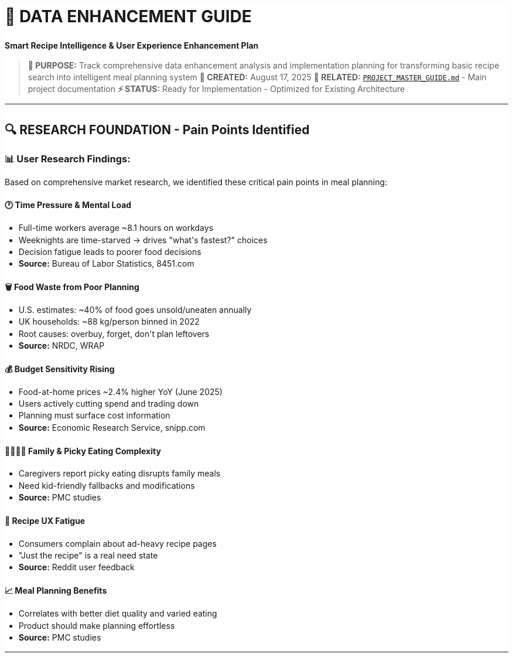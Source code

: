 # 🧠 DATA ENHANCEMENT GUIDE
**Smart Recipe Intelligence & User Experience Enhancement Plan**

> **🎯 PURPOSE:** Track comprehensive data enhancement analysis and implementation planning for transforming basic recipe search into intelligent meal planning system
> **📅 CREATED:** August 17, 2025
> **🔗 RELATED:** [`PROJECT_MASTER_GUIDE.md`](PROJECT_MASTER_GUIDE.md) - Main project documentation
> **⚡ STATUS:** Ready for Implementation - Optimized for Existing Architecture

---

## 🔍 **RESEARCH FOUNDATION - Pain Points Identified**

### **📊 User Research Findings:**
Based on comprehensive market research, we identified these critical pain points in meal planning:

#### **🕐 Time Pressure & Mental Load**
- Full-time workers average ~8.1 hours on workdays
- Weeknights are time-starved → drives "what's fastest?" choices
- Decision fatigue leads to poorer food decisions
- **Source:** Bureau of Labor Statistics, 8451.com

#### **🗑️ Food Waste from Poor Planning**
- U.S. estimates: ~40% of food goes unsold/uneaten annually
- UK households: ~88 kg/person binned in 2022
- Root causes: overbuy, forget, don't plan leftovers
- **Source:** NRDC, WRAP

#### **💰 Budget Sensitivity Rising**
- Food-at-home prices ~2.4% higher YoY (June 2025)
- Users actively cutting spend and trading down
- Planning must surface cost information
- **Source:** Economic Research Service, snipp.com

#### **👨‍👩‍👧‍👦 Family & Picky Eating Complexity**
- Caregivers report picky eating disrupts family meals
- Need kid-friendly fallbacks and modifications
- **Source:** PMC studies

#### **📱 Recipe UX Fatigue**
- Consumers complain about ad-heavy recipe pages
- "Just the recipe" is a real need state
- **Source:** Reddit user feedback

#### **📈 Meal Planning Benefits**
- Correlates with better diet quality and varied eating
- Product should make planning effortless
- **Source:** PMC studies

---
